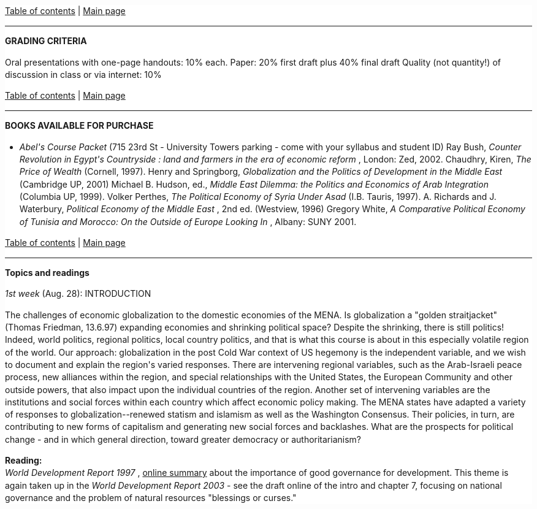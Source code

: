 [Table of contents](syll.html) | [Main page](./)

* * *

**GRADING CRITERIA**

Oral presentations with one-page handouts: 10% each. Paper: 20% first draft
plus 40% final draft Quality (not quantity!) of discussion in class or via
internet: 10%

[Table of contents](syll.html) | [Main page](./)

* * *

**BOOKS AVAILABLE FOR PURCHASE**

* _Abel's Course Packet_ (715 23rd St - University Towers parking - come with your syllabus and student ID)  Ray Bush, _Counter Revolution in Egypt's Countryside : land and farmers in the era of economic reform_ , London: Zed, 2002. Chaudhry, Kiren, _The Price of Wealth_ (Cornell, 1997).  Henry and Springborg, _Globalization and the Politics of Development in the Middle East_ (Cambridge UP, 2001)  Michael B. Hudson, ed., _Middle East Dilemma: the Politics and Economics of Arab Integration_ (Columbia UP, 1999). Volker Perthes, _The Political Economy of Syria Under Asad_ (I.B. Tauris, 1997).  A. Richards and J. Waterbury, _Political Economy of the Middle East_ , 2nd ed. (Westview, 1996)  Gregory White, _A Comparative Political Economy of Tunisia and Morocco: On the Outside of Europe Looking In_ , Albany: SUNY 2001\. 

[Table of contents](syll.html) | [Main page](./)

* * *

**Topics and readings**

_1st week_ (Aug. 28): INTRODUCTION

The challenges of economic globalization to the domestic economies of the
MENA. Is globalization a "golden straitjacket" (Thomas Friedman, 13.6.97)
expanding economies and shrinking political space? Despite the shrinking,
there is still politics! Indeed, world politics, regional politics, local
country politics, and that is what this course is about in this especially
volatile region of the world. Our approach: globalization in the post Cold War
context of US hegemony is the independent variable, and we wish to document
and explain the region's varied responses. There are intervening regional
variables, such as the Arab-Israeli peace process, new alliances within the
region, and special relationships with the United States, the European
Community and other outside powers, that also impact upon the individual
countries of the region. Another set of intervening variables are the
institutions and social forces within each country which affect economic
policy making. The MENA states have adapted a variety of responses to
globalization--renewed statism and islamism as well as the Washington
Consensus. Their policies, in turn, are contributing to new forms of
capitalism and generating new social forces and backlashes. What are the
prospects for political change - and in which general direction, toward
greater democracy or authoritarianism?

**Reading:**  
_World Development Report 1997_ , [online
summary](../global/coursemats/wdr97su1.htm) about the importance of good
governance for development. This theme is again taken up in the _World
Development Report 2003_ \- see the draft online of the intro and chapter 7,
focusing on national governance and the problem of natural resources
"blessings or curses."
